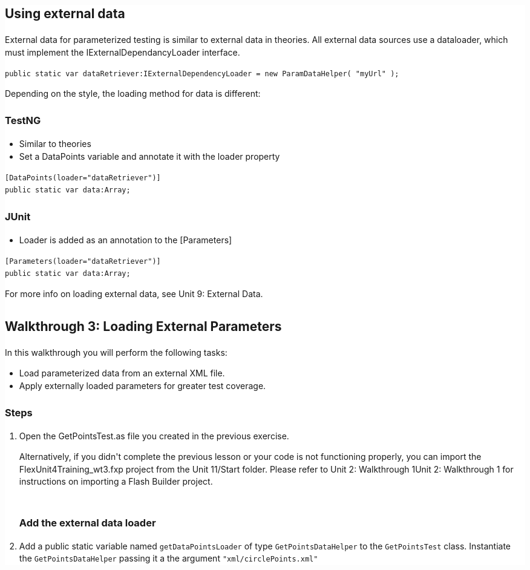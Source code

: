 <h2>Using external data</h2>

<p>External data for parameterized testing is similar to external data in theories. All external data sources use a dataloader, which must implement the IExternalDependancyLoader interface.</p>

```
public static var dataRetriever:IExternalDependencyLoader = new ParamDataHelper( "myUrl" );
```

<p>Depending on the style, the loading method for data is different:</p>

<h3>TestNG</h3>

<ul>
	<li>Similar to theories</li>
	<li>Set a DataPoints variable and annotate it with the loader property</li>
</ul>

```
[DataPoints(loader="dataRetriever")]
public static var data:Array;
```

<h3>JUnit</h3>

<ul>
	<li>Loader is added as an annotation to the [Parameters]</li>
</ul>

```
[Parameters(loader="dataRetriever")]
public static var data:Array;
```

<p>For more info on loading external data, see Unit 9: External Data.</p>

<h2>Walkthrough 3: Loading External Parameters</h2>

<p>In this walkthrough you will perform the following tasks:</p>
<ul>
	<li>Load parameterized data from an external XML file.</li>
	<li>Apply externally loaded parameters for greater test coverage.</li>
</ul>

<h3>Steps</h3>

<ol>
	<li>
		<p>Open the GetPointsTest.as file you created in the previous exercise.</p> 
		<p>Alternatively, if you didn't complete the previous lesson or your code is not functioning properly, you can import the FlexUnit4Training_wt3.fxp project from the Unit 11/Start folder. Please refer to Unit 2: Walkthrough 1Unit 2: Walkthrough 1 for instructions on importing a Flash Builder project.</p>
		<h3><br />Add the external data loader</h3>
	</li>
	<li>
		<p>Add a public static variable named <code>getDataPointsLoader</code> of type <code>GetPointsDataHelper</code> to the <code>GetPointsTest</code> class. Instantiate the <code>GetPointsDataHelper</code> passing it a the argument <code>"xml/circlePoints.xml"</code></p>
